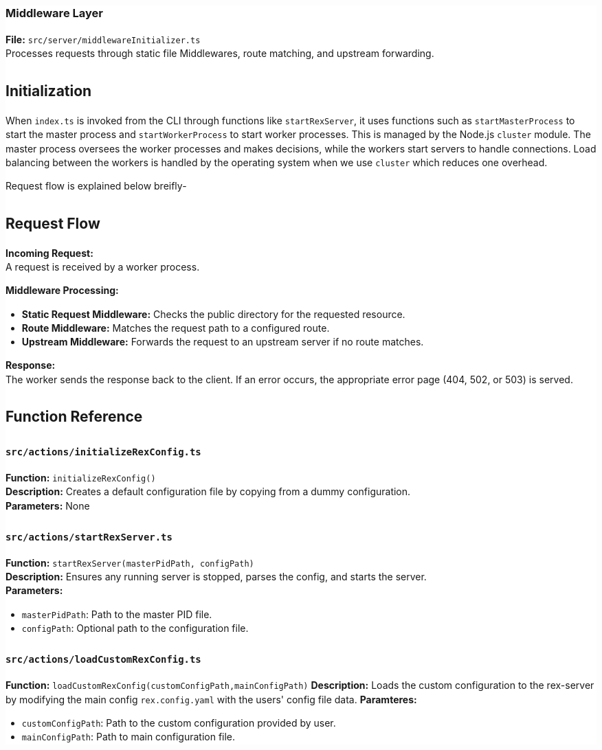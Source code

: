 ### Middleware Layer
**File:** `src/server/middlewareInitializer.ts`  
Processes requests through static file Middlewares, route matching, and upstream forwarding.

## Initialization

When `index.ts` is invoked from the CLI through functions like `startRexServer`, it uses functions such as `startMasterProcess` to start the master process and `startWorkerProcess` to start worker processes. This is managed by the Node.js `cluster` module. The master process oversees the worker processes and makes decisions, while the workers start servers to handle connections. Load balancing between the workers is handled by the operating system when we use `cluster` which reduces one overhead.

Request flow is explained below breifly-

## Request Flow
**Incoming Request:**  
A request is received by a worker process.

**Middleware Processing:**

- **Static Request Middleware:** Checks the public directory for the requested resource.
- **Route Middleware:** Matches the request path to a configured route.
- **Upstream Middleware:** Forwards the request to an upstream server if no route matches.

**Response:**  
The worker sends the response back to the client. If an error occurs, the appropriate error page (404, 502, or 503) is served.

## Function Reference
### `src/actions/initializeRexConfig.ts`
**Function:** `initializeRexConfig()`  
**Description:** Creates a default configuration file by copying from a dummy configuration.  
**Parameters:** None  

### `src/actions/startRexServer.ts`
**Function:** `startRexServer(masterPidPath, configPath)`  
**Description:** Ensures any running server is stopped, parses the config, and starts the server.  
**Parameters:**  
- `masterPidPath`: Path to the master PID file.  
- `configPath`: Optional path to the configuration file.  

### `src/actions/loadCustomRexConfig.ts`
**Function:** `loadCustomRexConfig(customConfigPath,mainConfigPath)`
**Description:** Loads the custom configuration to the rex-server by modifying the main config `rex.config.yaml` with the users' config file data.
**Paramteres:**
- `customConfigPath`: Path to the custom configuration provided by user.  
- `mainConfigPath`: Path to main configuration file.  
